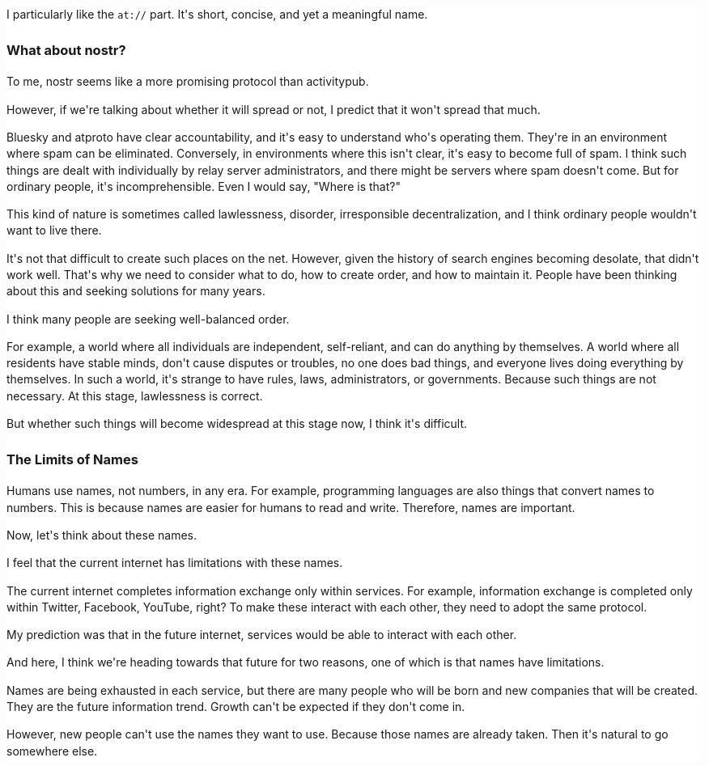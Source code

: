 I particularly like the `at://` part. It's short, concise, and yet a meaningful name.

### What about nostr?

To me, nostr seems like a more promising protocol than activitypub.

However, if we're talking about whether it will spread or not, I predict that it won't spread that much.

Bluesky and atproto have clear accountability, and it's easy to understand who's operating them. They're in an environment where spam can be eliminated. Conversely, in environments where this isn't clear, it's easy to become full of spam. I think such things are dealt with individually by relay server administrators, and there might be servers where spam doesn't come. But for ordinary people, it's incomprehensible. Even I would say, "Where is that?"

This kind of nature is sometimes called lawlessness, disorder, irresponsible decentralization, and I think ordinary people wouldn't want to live there.

It's not that difficult to create such places on the net. However, given the history of search engines becoming desolate, that didn't work well. That's why we need to consider what to do, how to create order, and how to maintain it. People have been thinking about this and seeking solutions for many years.

I think many people are seeking well-balanced order.

For example, a world where all individuals are independent, self-reliant, and can do anything by themselves. A world where all residents have stable minds, don't cause disputes or troubles, no one does bad things, and everyone lives doing everything by themselves. In such a world, it's strange to have rules, laws, administrators, or governments. Because such things are not necessary. At this stage, lawlessness is correct.

But whether such things will become widespread at this stage now, I think it's difficult.

### The Limits of Names

Humans use names, not numbers, in any era. For example, programming languages are also things that convert names to numbers. This is because names are easier for humans to read and write. Therefore, names are important.

Now, let's think about these names.

I feel that the current internet has limitations with these names.

The current internet completes information exchange only within services. For example, information exchange is completed only within Twitter, Facebook, YouTube, right? To make these interact with each other, they need to adopt the same protocol.

My prediction was that in the future internet, services would be able to interact with each other.

And here, I think we're heading towards that future for two reasons, one of which is that names have limitations.

Names are being exhausted in each service, but there are many people who will be born and new companies that will be created. They are the future information trend. Growth can't be expected if they don't come in.

However, new people can't use the names they want to use. Because those names are already taken. Then it's natural to go somewhere else.
